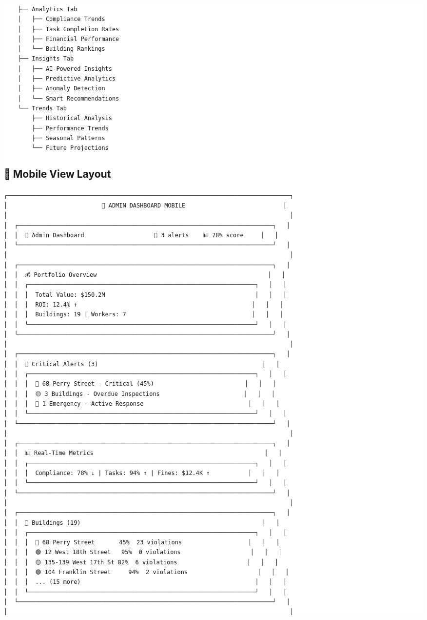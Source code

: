 ```
    ├── Analytics Tab
    │   ├── Compliance Trends
    │   ├── Task Completion Rates
    │   ├── Financial Performance
    │   └── Building Rankings
    ├── Insights Tab
    │   ├── AI-Powered Insights
    │   ├── Predictive Analytics
    │   ├── Anomaly Detection
    │   └── Smart Recommendations
    └── Trends Tab
        ├── Historical Analysis
        ├── Performance Trends
        ├── Seasonal Patterns
        └── Future Projections
```

## 📱 **Mobile View Layout**

```
┌─────────────────────────────────────────────────────────────────────────────────┐
│                           📱 ADMIN DASHBOARD MOBILE                            │
│                                                                                 │
│  ┌─────────────────────────────────────────────────────────────────────────┐   │
│  │  👑 Admin Dashboard                    🔔 3 alerts    📊 78% score     │   │
│  └─────────────────────────────────────────────────────────────────────────┘   │
│                                                                                 │
│  ┌─────────────────────────────────────────────────────────────────────────┐   │
│  │  💰 Portfolio Overview                                                 │   │
│  │  ┌─────────────────────────────────────────────────────────────────┐   │   │
│  │  │  Total Value: $150.2M                                           │   │   │
│  │  │  ROI: 12.4% ↑                                                  │   │   │
│  │  │  Buildings: 19 | Workers: 7                                    │   │   │
│  │  └─────────────────────────────────────────────────────────────────┘   │   │
│  └─────────────────────────────────────────────────────────────────────────┘   │
│                                                                                 │
│  ┌─────────────────────────────────────────────────────────────────────────┐   │
│  │  🚨 Critical Alerts (3)                                               │   │
│  │  ┌─────────────────────────────────────────────────────────────────┐   │   │
│  │  │  🔴 68 Perry Street - Critical (45%)                          │   │   │
│  │  │  🟡 3 Buildings - Overdue Inspections                        │   │   │
│  │  │  🔵 1 Emergency - Active Response                              │   │   │
│  │  └─────────────────────────────────────────────────────────────────┘   │   │
│  └─────────────────────────────────────────────────────────────────────────┘   │
│                                                                                 │
│  ┌─────────────────────────────────────────────────────────────────────────┐   │
│  │  📊 Real-Time Metrics                                                 │   │
│  │  ┌─────────────────────────────────────────────────────────────────┐   │   │
│  │  │  Compliance: 78% ↓ | Tasks: 94% ↑ | Fines: $12.4K ↑           │   │   │
│  │  └─────────────────────────────────────────────────────────────────┘   │   │
│  └─────────────────────────────────────────────────────────────────────────┘   │
│                                                                                 │
│  ┌─────────────────────────────────────────────────────────────────────────┐   │
│  │  🏢 Buildings (19)                                                    │   │
│  │  ┌─────────────────────────────────────────────────────────────────┐   │   │
│  │  │  🔴 68 Perry Street       45%  23 violations                   │   │   │
│  │  │  🟢 12 West 18th Street   95%  0 violations                    │   │   │
│  │  │  🟡 135-139 West 17th St 82%  6 violations                    │   │   │
│  │  │  🟢 104 Franklin Street     94%  2 violations                    │   │   │
│  │  │  ... (15 more)                                                  │   │   │
│  │  └─────────────────────────────────────────────────────────────────┘   │   │
│  └─────────────────────────────────────────────────────────────────────────┘   │
│                                                                                 │
```